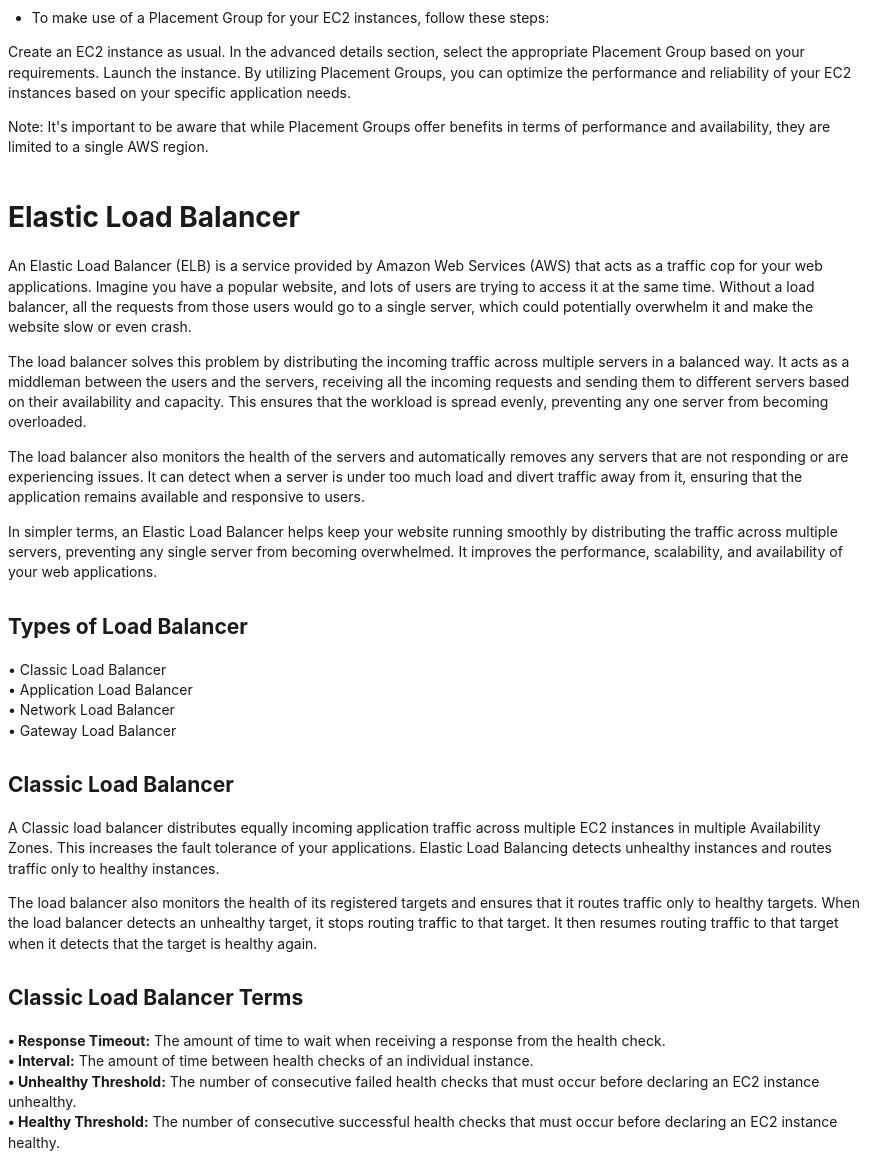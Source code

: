 * To make use of a Placement Group for your EC2 instances, follow these steps:

Create an EC2 instance as usual.
In the advanced details section, select the appropriate Placement Group based on your requirements.
Launch the instance.
By utilizing Placement Groups, you can optimize the performance and reliability of your EC2 instances based on your specific application needs.

Note: It's important to be aware that while Placement Groups offer benefits in terms of performance and availability, they are limited to a single AWS region.



# Elastic Load Balancer
An Elastic Load Balancer (ELB) is a service provided by Amazon Web Services (AWS) that acts as a traffic cop for your web applications. Imagine you have a popular website, and lots of users are trying to access it at the same time. Without a load balancer, all the requests from those users would go to a single server, which could potentially overwhelm it and make the website slow or even crash.

The load balancer solves this problem by distributing the incoming traffic across multiple servers in a balanced way. It acts as a middleman between the users and the servers, receiving all the incoming requests and sending them to different servers based on their availability and capacity. This ensures that the workload is spread evenly, preventing any one server from becoming overloaded.

The load balancer also monitors the health of the servers and automatically removes any servers that are not responding or are experiencing issues. It can detect when a server is under too much load and divert traffic away from it, ensuring that the application remains available and responsive to users.

In simpler terms, an Elastic Load Balancer helps keep your website running smoothly by distributing the traffic across multiple servers, preventing any single server from becoming overwhelmed. It improves the performance, scalability, and availability of your web applications.

## Types of Load Balancer
• Classic Load Balancer <br>
• Application Load Balancer<br>
• Network Load Balancer<br>
• Gateway Load Balancer<br>

## Classic Load Balancer
A Classic load balancer distributes equally incoming application traffic across multiple EC2 instances in multiple Availability Zones. This increases the fault tolerance of your applications. Elastic Load Balancing detects unhealthy instances and routes traffic only to healthy instances.

The load balancer also monitors the health of its registered targets and ensures that it routes traffic only to healthy targets. When the load balancer detects an unhealthy target, it stops routing traffic to that target. It then resumes routing traffic to that target when it detects that the target is healthy again.

## Classic Load Balancer Terms
**• Response Timeout:** The amount of time to wait when receiving a response from the health check.<br>
**• Interval:** The amount of time between health checks of an individual instance.<br>
**• Unhealthy Threshold:** The number of consecutive failed health checks that must occur before declaring an EC2 instance unhealthy.<br>
**• Healthy Threshold:** The number of consecutive successful health checks that must occur before declaring an EC2 instance healthy.<br>
